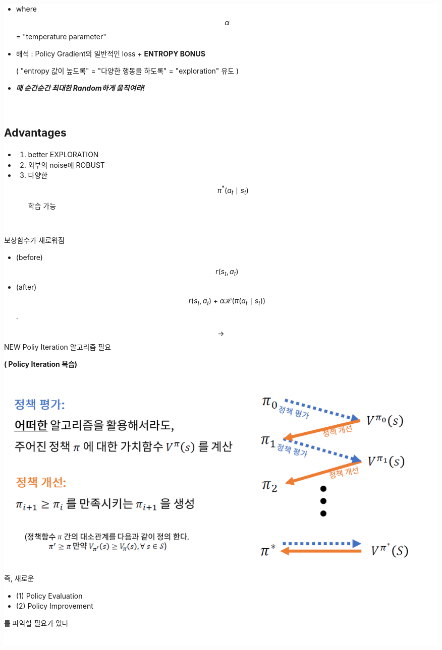   - where $$\alpha$$ = "temperature parameter"

  - 해석 : Policy Gradient의 일반적인 loss + **ENTROPY BONUS**

    ( "entropy 값이 높도록" = "다양한 행동을 하도록" = "exploration" 유도 )

  - ***매 순간순간 최대한 Random하게 움직여라!***

<br>

## Advantages

- 1) better EXPLORATION
- 2) 외부의 noise에 ROBUST
- 3) 다양한 $$\pi^{*}(a_t \mid s_t)$$ 학습 가능

<br>

보상함수가 새로워짐

- (before) $$r\left(s_{t}, a_{t}\right)$$
- (after) $$r\left(s_{t}, a_{t}\right)+\alpha \mathcal{H}\left(\pi\left(a_{t} \mid s_{t}\right)\right)$$.

$$\rightarrow$$ NEW Poliy Iteration 알고리즘 필요

**( Policy Iteration 복습)**

![figure2](/assets/img/RL/img96.png)

즉, 새로운

- (1) Policy Evaluation
- (2) Policy Improvement

를 파악할 필요가 있다

<br>
